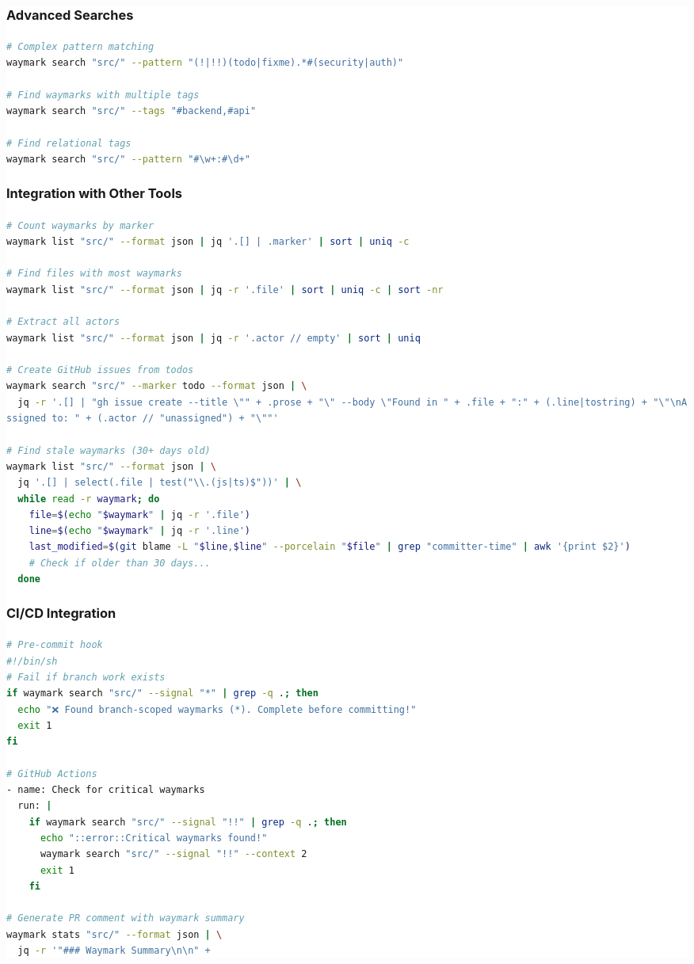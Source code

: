 ### Advanced Searches

```bash
# Complex pattern matching
waymark search "src/" --pattern "(!|!!)(todo|fixme).*#(security|auth)"

# Find waymarks with multiple tags
waymark search "src/" --tags "#backend,#api"

# Find relational tags
waymark search "src/" --pattern "#\w+:#\d+"
```

### Integration with Other Tools

```bash
# Count waymarks by marker
waymark list "src/" --format json | jq '.[] | .marker' | sort | uniq -c

# Find files with most waymarks
waymark list "src/" --format json | jq -r '.file' | sort | uniq -c | sort -nr

# Extract all actors
waymark list "src/" --format json | jq -r '.actor // empty' | sort | uniq

# Create GitHub issues from todos
waymark search "src/" --marker todo --format json | \
  jq -r '.[] | "gh issue create --title \"" + .prose + "\" --body \"Found in " + .file + ":" + (.line|tostring) + "\"\nAssigned to: " + (.actor // "unassigned") + "\""'

# Find stale waymarks (30+ days old)
waymark list "src/" --format json | \
  jq '.[] | select(.file | test("\\.(js|ts)$"))' | \
  while read -r waymark; do
    file=$(echo "$waymark" | jq -r '.file')
    line=$(echo "$waymark" | jq -r '.line')
    last_modified=$(git blame -L "$line,$line" --porcelain "$file" | grep "committer-time" | awk '{print $2}')
    # Check if older than 30 days...
  done
```

### CI/CD Integration

```bash
# Pre-commit hook
#!/bin/sh
# Fail if branch work exists
if waymark search "src/" --signal "*" | grep -q .; then
  echo "❌ Found branch-scoped waymarks (*). Complete before committing!"
  exit 1
fi

# GitHub Actions
- name: Check for critical waymarks
  run: |
    if waymark search "src/" --signal "!!" | grep -q .; then
      echo "::error::Critical waymarks found!"
      waymark search "src/" --signal "!!" --context 2
      exit 1
    fi

# Generate PR comment with waymark summary
waymark stats "src/" --format json | \
  jq -r '"### Waymark Summary\n\n" +
```
